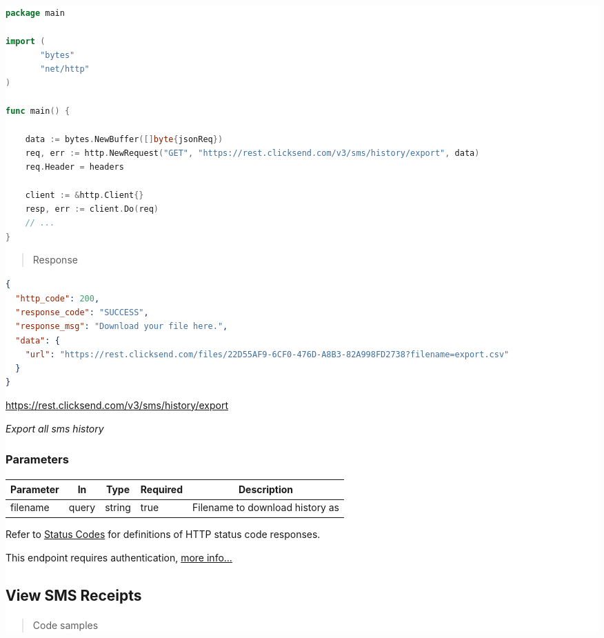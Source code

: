 ```go
package main

import (
       "bytes"
       "net/http"
)

func main() {

    data := bytes.NewBuffer([]byte{jsonReq})
    req, err := http.NewRequest("GET", "https://rest.clicksend.com/v3/sms/history/export", data)
    req.Header = headers

    client := &http.Client{}
    resp, err := client.Do(req)
    // ...
}

```

> Response

```json
{
  "http_code": 200,
  "response_code": "SUCCESS",
  "response_msg": "Download your file here.",
  "data": {
    "url": "https://rest.clicksend.com/files/22D55AF9-6CF0-476D-A8B3-82A998FD2738?filename=export.csv"
  }
}
```

<span class="method get"></span>  <span class="definition" >https://rest.clicksend.com/v3/sms/history/export</span>

*Export all sms history*

<h3 id="smshistoryexportget-parameters">Parameters</h3>

|Parameter|In|Type|Required|Description|
|---|---|---|---|---|
|filename|query|string|true|Filename to download history as|

Refer to [Status Codes](#status-codes) for definitions of HTTP status code responses.

<aside class="warning">
This endpoint requires authentication, <a href="#authentication">more info...</a>
</aside>

## <span class="request get"></span>View SMS Receipts

> Code samples
